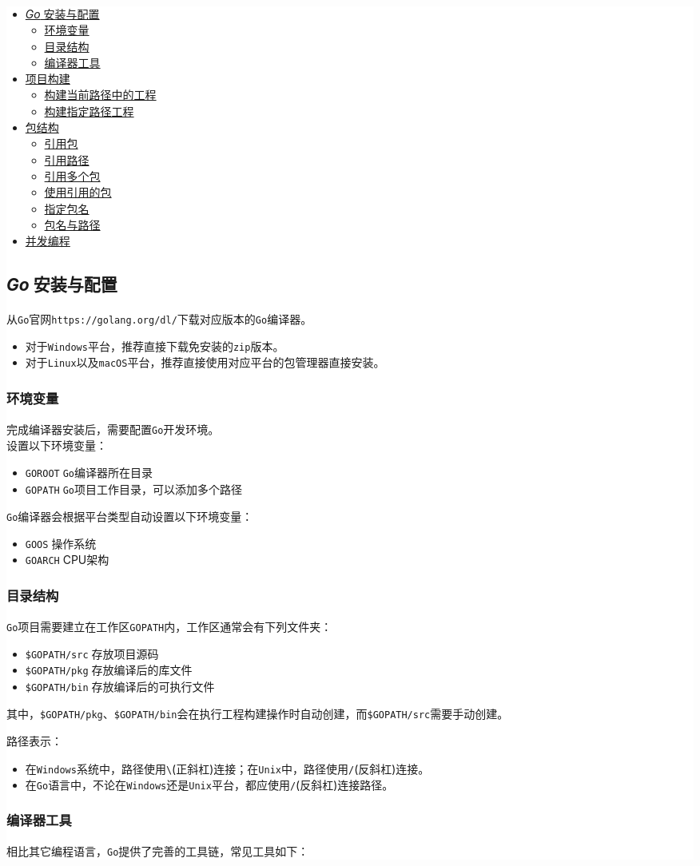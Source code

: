 

- [*Go* 安装与配置](#go-安装与配置)
	- [环境变量](#环境变量)
	- [目录结构](#目录结构)
	- [编译器工具](#编译器工具)
- [项目构建](#项目构建)
	- [构建当前路径中的工程](#构建当前路径中的工程)
	- [构建指定路径工程](#构建指定路径工程)
- [包结构](#包结构)
	- [引用包](#引用包)
	- [引用路径](#引用路径)
	- [引用多个包](#引用多个包)
	- [使用引用的包](#使用引用的包)
	- [指定包名](#指定包名)
	- [包名与路径](#包名与路径)
- [并发编程](#并发编程)





## *Go* 安装与配置
从`Go`官网`https://golang.org/dl/`下载对应版本的`Go`编译器。

- 对于`Windows`平台，推荐直接下载免安装的`zip`版本。
- 对于`Linux`以及`macOS`平台，推荐直接使用对应平台的包管理器直接安装。

### 环境变量
完成编译器安装后，需要配置`Go`开发环境。  
设置以下环境变量：

- `GOROOT` `Go`编译器所在目录
- `GOPATH` `Go`项目工作目录，可以添加多个路径

`Go`编译器会根据平台类型自动设置以下环境变量：

- `GOOS` 操作系统
- `GOARCH` CPU架构

### 目录结构
`Go`项目需要建立在工作区`GOPATH`内，工作区通常会有下列文件夹：

- `$GOPATH/src` 存放项目源码
- `$GOPATH/pkg` 存放编译后的库文件
- `$GOPATH/bin` 存放编译后的可执行文件

其中，`$GOPATH/pkg`、`$GOPATH/bin`会在执行工程构建操作时自动创建，而`$GOPATH/src`需要手动创建。

路径表示：

- 在`Windows`系统中，路径使用`\`(正斜杠)连接；在`Unix`中，路径使用`/`(反斜杠)连接。
- 在`Go`语言中，不论在`Windows`还是`Unix`平台，都应使用`/`(反斜杠)连接路径。

### 编译器工具
相比其它编程语言，`Go`提供了完善的工具链，常见工具如下：
